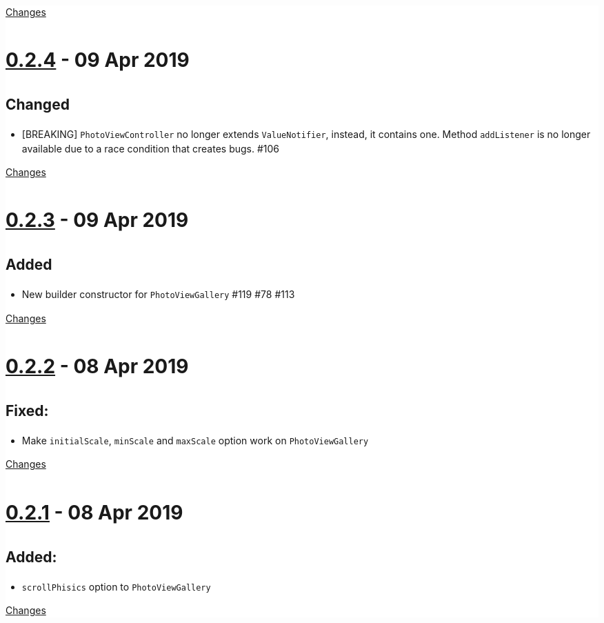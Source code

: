 
[Changes][0.2.5]


<a name="0.2.4"></a>
# [0.2.4](https://github.com/bluefireteam/photo_view/releases/tag/0.2.4) - 09 Apr 2019

## Changed
- [BREAKING] `PhotoViewController` no longer extends `ValueNotifier`, instead, it contains one. Method `addListener` is no longer available due to a race condition that creates bugs. #106 

[Changes][0.2.4]


<a name="0.2.3"></a>
# [0.2.3](https://github.com/bluefireteam/photo_view/releases/tag/0.2.3) - 09 Apr 2019

## Added
- New builder constructor for `PhotoViewGallery` #119  #78 #113 

[Changes][0.2.3]


<a name="0.2.2"></a>
# [0.2.2](https://github.com/bluefireteam/photo_view/releases/tag/0.2.2) - 08 Apr 2019

## Fixed:

- Make `initialScale`, `minScale` and `maxScale` option work on `PhotoViewGallery`

[Changes][0.2.2]


<a name="0.2.1"></a>
# [0.2.1](https://github.com/bluefireteam/photo_view/releases/tag/0.2.1) - 08 Apr 2019

## Added:
- `scrollPhisics` option to `PhotoViewGallery`

[Changes][0.2.1]


[0.15.0]: https://github.com/bluefireteam/photo_view/compare/0.14.0...0.15.0
[0.14.0]: https://github.com/bluefireteam/photo_view/compare/0.13.0...0.14.0
[0.13.0]: https://github.com/bluefireteam/photo_view/compare/0.12.0...0.13.0
[0.12.0]: https://github.com/bluefireteam/photo_view/compare/0.11.1...0.12.0
[0.11.1]: https://github.com/bluefireteam/photo_view/compare/0.11.0...0.11.1
[0.11.0]: https://github.com/bluefireteam/photo_view/compare/0.10.3...0.11.0
[0.10.3]: https://github.com/bluefireteam/photo_view/compare/0.10.2...0.10.3
[0.10.2]: https://github.com/bluefireteam/photo_view/compare/0.10.1...0.10.2
[0.10.1]: https://github.com/bluefireteam/photo_view/compare/0.10.0...0.10.1
[0.10.0]: https://github.com/bluefireteam/photo_view/compare/0.9.2...0.10.0
[0.9.2]: https://github.com/bluefireteam/photo_view/compare/0.9.1...0.9.2
[0.9.1]: https://github.com/bluefireteam/photo_view/compare/0.9.0...0.9.1
[0.9.0]: https://github.com/bluefireteam/photo_view/compare/0.8.2...0.9.0
[0.8.2]: https://github.com/bluefireteam/photo_view/compare/0.8.1...0.8.2
[0.8.1]: https://github.com/bluefireteam/photo_view/compare/0.8.0...0.8.1
[0.8.0]: https://github.com/bluefireteam/photo_view/compare/0.7.0...0.8.0
[0.7.0]: https://github.com/bluefireteam/photo_view/compare/0.6.0...0.7.0
[0.6.0]: https://github.com/bluefireteam/photo_view/compare/0.5.0...0.6.0
[0.5.0]: https://github.com/bluefireteam/photo_view/compare/0.4.2...0.5.0
[0.4.2]: https://github.com/bluefireteam/photo_view/compare/0.4.1...0.4.2
[0.4.1]: https://github.com/bluefireteam/photo_view/compare/0.4.0...0.4.1
[0.4.0]: https://github.com/bluefireteam/photo_view/compare/0.3.3...0.4.0
[0.3.3]: https://github.com/bluefireteam/photo_view/compare/0.3.2...0.3.3
[0.3.2]: https://github.com/bluefireteam/photo_view/compare/0.3.1...0.3.2
[0.3.1]: https://github.com/bluefireteam/photo_view/compare/0.3.0...0.3.1
[0.3.0]: https://github.com/bluefireteam/photo_view/compare/0.2.5...0.3.0
[0.2.5]: https://github.com/bluefireteam/photo_view/compare/0.2.4...0.2.5
[0.2.4]: https://github.com/bluefireteam/photo_view/compare/0.2.3...0.2.4
[0.2.3]: https://github.com/bluefireteam/photo_view/compare/0.2.2...0.2.3
[0.2.2]: https://github.com/bluefireteam/photo_view/compare/0.2.1...0.2.2
[0.2.1]: https://github.com/bluefireteam/photo_view/tree/0.2.1

 
